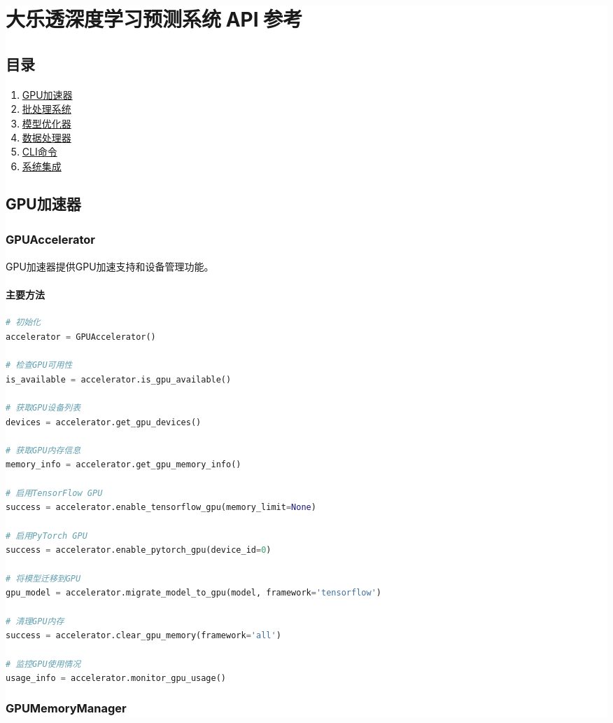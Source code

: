 # 大乐透深度学习预测系统 API 参考

## 目录

1. [GPU加速器](#gpu加速器)
2. [批处理系统](#批处理系统)
3. [模型优化器](#模型优化器)
4. [数据处理器](#数据处理器)
5. [CLI命令](#cli命令)
6. [系统集成](#系统集成)

## GPU加速器

### GPUAccelerator

GPU加速器提供GPU加速支持和设备管理功能。

#### 主要方法

```python
# 初始化
accelerator = GPUAccelerator()

# 检查GPU可用性
is_available = accelerator.is_gpu_available()

# 获取GPU设备列表
devices = accelerator.get_gpu_devices()

# 获取GPU内存信息
memory_info = accelerator.get_gpu_memory_info()

# 启用TensorFlow GPU
success = accelerator.enable_tensorflow_gpu(memory_limit=None)

# 启用PyTorch GPU
success = accelerator.enable_pytorch_gpu(device_id=0)

# 将模型迁移到GPU
gpu_model = accelerator.migrate_model_to_gpu(model, framework='tensorflow')

# 清理GPU内存
success = accelerator.clear_gpu_memory(framework='all')

# 监控GPU使用情况
usage_info = accelerator.monitor_gpu_usage()
```

### GPUMemoryManager
